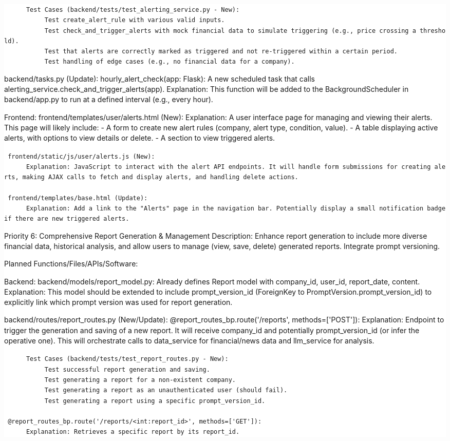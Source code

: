           Test Cases (backend/tests/test_alerting_service.py - New):
               Test create_alert_rule with various valid inputs.
               Test check_and_trigger_alerts with mock financial data to simulate triggering (e.g., price crossing a threshold).
               Test that alerts are correctly marked as triggered and not re-triggered within a certain period.
               Test handling of edge cases (e.g., no financial data for a company).

backend/tasks.py (Update):
     hourly_alert_check(app: Flask): A new scheduled task that calls alerting_service.check_and_trigger_alerts(app).
          Explanation: This function will be added to the BackgroundScheduler in backend/app.py to run at a defined interval (e.g., every hour).

Frontend:
     frontend/templates/user/alerts.html (New):
          Explanation: A user interface page for managing and viewing their alerts. This page will likely include:
          - A form to create new alert rules (company, alert type, condition, value).
          - A table displaying active alerts, with options to view details or delete.
          - A section to view triggered alerts.

     frontend/static/js/user/alerts.js (New):
          Explanation: JavaScript to interact with the alert API endpoints. It will handle form submissions for creating alerts, making AJAX calls to fetch and display alerts, and handling delete actions.

     frontend/templates/base.html (Update):
          Explanation: Add a link to the "Alerts" page in the navigation bar. Potentially display a small notification badge if there are new triggered alerts.

Priority 6: Comprehensive Report Generation & Management
Description: Enhance report generation to include more diverse financial data, historical analysis, and allow users to manage (view, save, delete) generated reports. Integrate prompt versioning.

Planned Functions/Files/APIs/Software:

Backend:
backend/models/report_model.py: Already defines Report model with company_id, user_id, report_date, content.
     Explanation: This model should be extended to include prompt_version_id (ForeignKey to PromptVersion.prompt_version_id) to explicitly link which prompt version was used for report generation.

backend/routes/report_routes.py (New/Update):
     @report_routes_bp.route('/reports', methods=['POST']):
          Explanation: Endpoint to trigger the generation and saving of a new report. It will receive company_id and potentially prompt_version_id (or infer the operative one). This will orchestrate calls to data_service for financial/news data and llm_service for analysis.

          Test Cases (backend/tests/test_report_routes.py - New):
               Test successful report generation and saving.
               Test generating a report for a non-existent company.
               Test generating a report as an unauthenticated user (should fail).
               Test generating a report using a specific prompt_version_id.

     @report_routes_bp.route('/reports/<int:report_id>', methods=['GET']):
          Explanation: Retrieves a specific report by its report_id.
